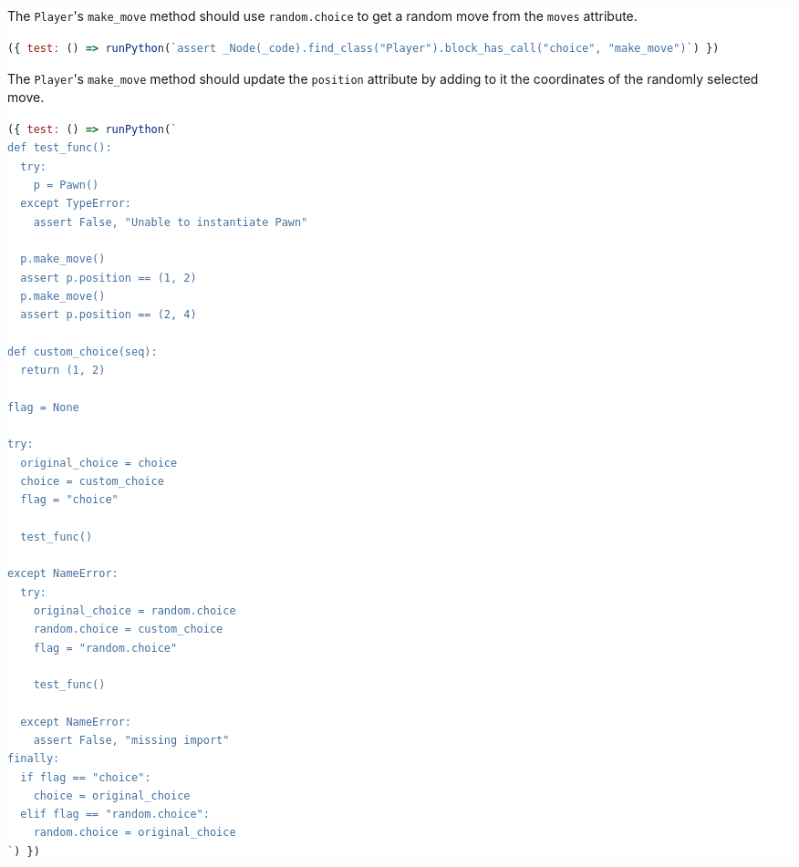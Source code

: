 The `Player`'s `make_move` method should use `random.choice` to get a random move from the `moves` attribute.

```js
({ test: () => runPython(`assert _Node(_code).find_class("Player").block_has_call("choice", "make_move")`) })
```

The `Player`'s `make_move` method should update the `position` attribute by adding to it the coordinates of the randomly selected move.

```js
({ test: () => runPython(`
def test_func():
  try:
    p = Pawn()
  except TypeError:
    assert False, "Unable to instantiate Pawn"

  p.make_move()
  assert p.position == (1, 2)
  p.make_move()
  assert p.position == (2, 4)

def custom_choice(seq):
  return (1, 2)

flag = None

try:
  original_choice = choice
  choice = custom_choice
  flag = "choice"
    
  test_func()

except NameError:
  try:
    original_choice = random.choice
    random.choice = custom_choice
    flag = "random.choice"

    test_func()

  except NameError:
    assert False, "missing import"
finally:
  if flag == "choice":
    choice = original_choice
  elif flag == "random.choice":
    random.choice = original_choice
`) })
```
